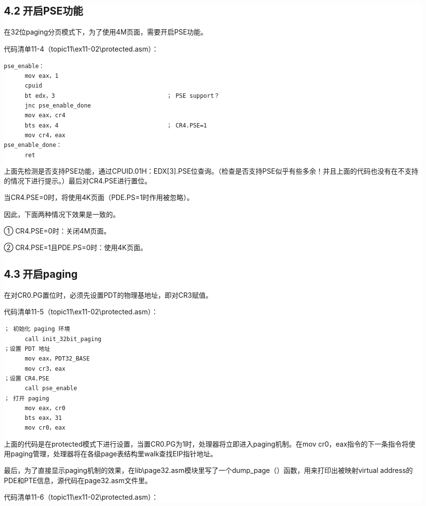 ## 4.2 开启PSE功能

在32位paging分页模式下，为了使用4M页面，需要开启PSE功能。

代码清单11-4（topic11\ex11-02\protected.asm）：

```x86asm
pse_enable：
      mov eax，1
      cpuid
      bt edx，3                                ； PSE support？
      jnc pse_enable_done
      mov eax，cr4
      bts eax，4                               ； CR4.PSE=1
      mov cr4，eax
pse_enable_done：
      ret
```

上面先检测是否支持PSE功能，通过CPUID.01H：EDX[3].PSE位查询。（检查是否支持PSE似乎有些多余！并且上面的代码也没有在不支持的情况下进行提示。）最后对CR4.PSE进行置位。

当CR4.PSE=0时，将使用4K页面（PDE.PS=1时作用被忽略）。

因此，下面两种情况下效果是一致的。

① CR4.PSE=0时：关闭4M页面。

② CR4.PSE=1且PDE.PS=0时：使用4K页面。

## 4.3 开启paging

在对CR0.PG置位时，必须先设置PDT的物理基地址，即对CR3赋值。

代码清单11-5（topic11\ex11-02\protected.asm）：

```x86asm
； 初始化 paging 环境
      call init_32bit_paging
；设置 PDT 地址
      mov eax，PDT32_BASE
      mov cr3，eax
；设置 CR4.PSE
      call pse_enable
； 打开 paging
      mov eax，cr0
      bts eax，31
      mov cr0，eax
```

上面的代码是在protected模式下进行设置，当置CR0.PG为1时，处理器将立即进入paging机制。在mov cr0，eax指令的下一条指令将使用paging管理，处理器将在各级page表结构里walk查找EIP指针地址。

最后，为了直接显示paging机制的效果，在lib\page32.asm模块里写了一个dump_page（）函数，用来打印出被映射virtual address的PDE和PTE信息，源代码在page32.asm文件里。

代码清单11-6（topic11\ex11-02\protected.asm）：
